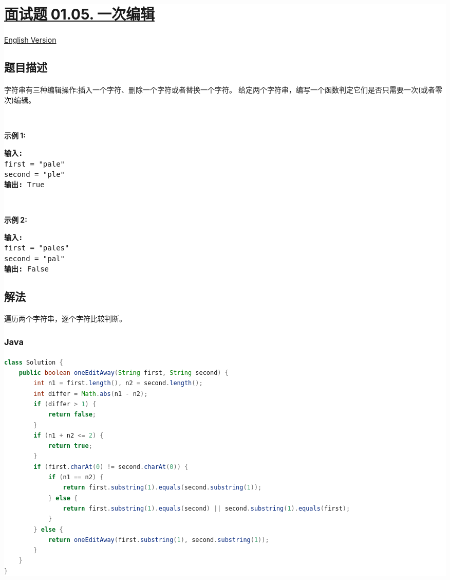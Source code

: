 ```

```


# [面试题 01.05. 一次编辑](https://leetcode-cn.com/problems/one-away-lcci)

[English Version](/lcci/01.05.One%20Away/README_EN.md)

## 题目描述


<p>字符串有三种编辑操作:插入一个字符、删除一个字符或者替换一个字符。 给定两个字符串，编写一个函数判定它们是否只需要一次(或者零次)编辑。</p>

<p>&nbsp;</p>

<p><strong>示例&nbsp;1:</strong></p>

<pre><strong>输入:</strong> 
first = &quot;pale&quot;
second = &quot;ple&quot;
<strong>输出:</strong> True</pre>

<p>&nbsp;</p>

<p><strong>示例&nbsp;2:</strong></p>

<pre><strong>输入:</strong> 
first = &quot;pales&quot;
second = &quot;pal&quot;
<strong>输出:</strong> False
</pre>

## 解法



遍历两个字符串，逐个字符比较判断。



### **Java**



```java
class Solution {
    public boolean oneEditAway(String first, String second) {
        int n1 = first.length(), n2 = second.length();
        int differ = Math.abs(n1 - n2);
        if (differ > 1) {
            return false;
        }
        if (n1 + n2 <= 2) {
            return true;
        }
        if (first.charAt(0) != second.charAt(0)) {
            if (n1 == n2) {
                return first.substring(1).equals(second.substring(1));
            } else {
                return first.substring(1).equals(second) || second.substring(1).equals(first);
            }
        } else {
            return oneEditAway(first.substring(1), second.substring(1));
        }
    }
}
```
